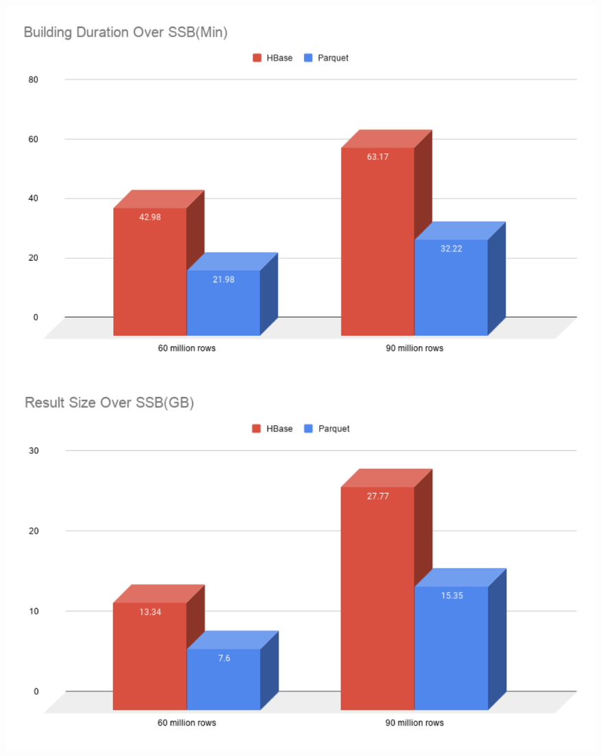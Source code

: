 ![](../images/tutorial/4.0/overview/build_duration_ssb.png)  
![](../images/tutorial/4.0/overview/result_size_ssb.png)
